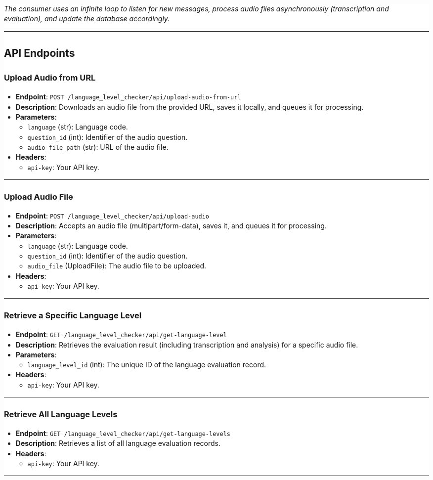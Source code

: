 *The consumer uses an infinite loop to listen for new messages, process audio files asynchronously (transcription and evaluation), and update the database accordingly.*

---

## API Endpoints

### Upload Audio from URL

- **Endpoint**: `POST /language_level_checker/api/upload-audio-from-url`
- **Description**: Downloads an audio file from the provided URL, saves it locally, and queues it for processing.
- **Parameters**:
  - `language` (str): Language code.
  - `question_id` (int): Identifier of the audio question.
  - `audio_file_path` (str): URL of the audio file.
- **Headers**:  
  - `api-key`: Your API key.

---

### Upload Audio File

- **Endpoint**: `POST /language_level_checker/api/upload-audio`
- **Description**: Accepts an audio file (multipart/form-data), saves it, and queues it for processing.
- **Parameters**:
  - `language` (str): Language code.
  - `question_id` (int): Identifier of the audio question.
  - `audio_file` (UploadFile): The audio file to be uploaded.
- **Headers**:  
  - `api-key`: Your API key.

---

### Retrieve a Specific Language Level

- **Endpoint**: `GET /language_level_checker/api/get-language-level`
- **Description**: Retrieves the evaluation result (including transcription and analysis) for a specific audio file.
- **Parameters**:
  - `language_level_id` (int): The unique ID of the language evaluation record.
- **Headers**:  
  - `api-key`: Your API key.

---

### Retrieve All Language Levels

- **Endpoint**: `GET /language_level_checker/api/get-language-levels`
- **Description**: Retrieves a list of all language evaluation records.
- **Headers**:  
  - `api-key`: Your API key.

---